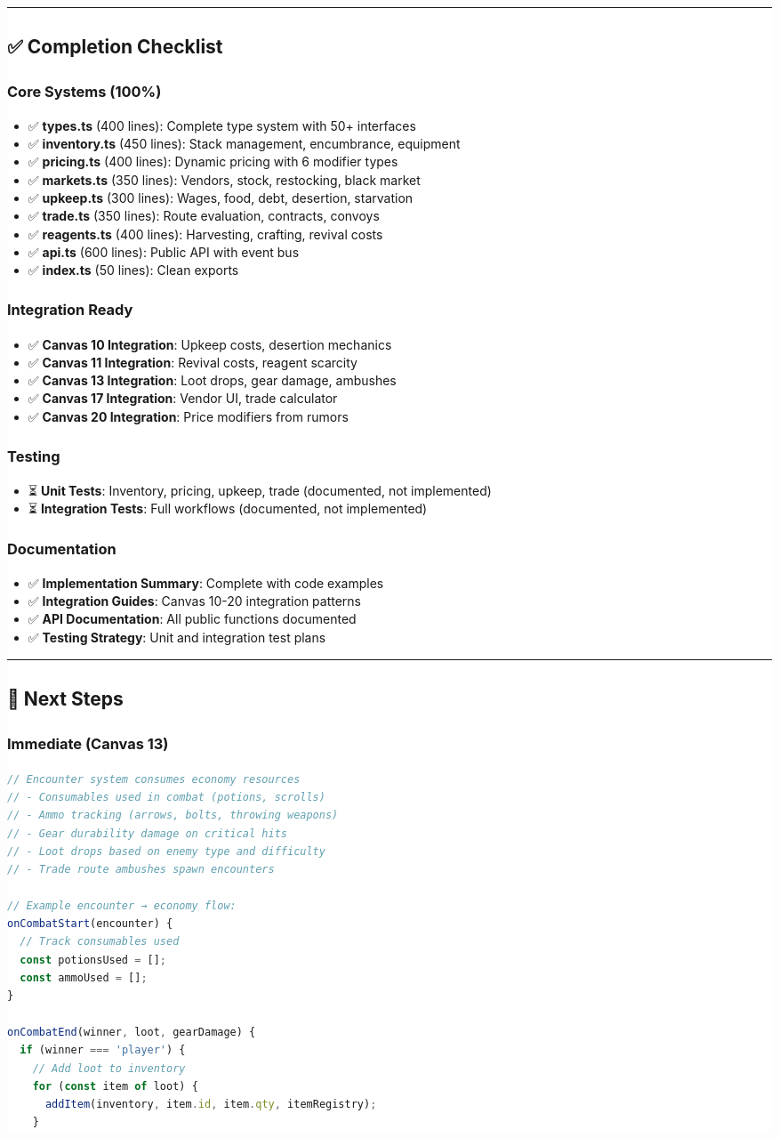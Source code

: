 
---

## ✅ Completion Checklist

### Core Systems (100%)

- ✅ **types.ts** (400 lines): Complete type system with 50+ interfaces
- ✅ **inventory.ts** (450 lines): Stack management, encumbrance, equipment
- ✅ **pricing.ts** (400 lines): Dynamic pricing with 6 modifier types
- ✅ **markets.ts** (350 lines): Vendors, stock, restocking, black market
- ✅ **upkeep.ts** (300 lines): Wages, food, debt, desertion, starvation
- ✅ **trade.ts** (350 lines): Route evaluation, contracts, convoys
- ✅ **reagents.ts** (400 lines): Harvesting, crafting, revival costs
- ✅ **api.ts** (600 lines): Public API with event bus
- ✅ **index.ts** (50 lines): Clean exports

### Integration Ready

- ✅ **Canvas 10 Integration**: Upkeep costs, desertion mechanics
- ✅ **Canvas 11 Integration**: Revival costs, reagent scarcity
- ✅ **Canvas 13 Integration**: Loot drops, gear damage, ambushes
- ✅ **Canvas 17 Integration**: Vendor UI, trade calculator
- ✅ **Canvas 20 Integration**: Price modifiers from rumors

### Testing

- ⏳ **Unit Tests**: Inventory, pricing, upkeep, trade (documented, not implemented)
- ⏳ **Integration Tests**: Full workflows (documented, not implemented)

### Documentation

- ✅ **Implementation Summary**: Complete with code examples
- ✅ **Integration Guides**: Canvas 10-20 integration patterns
- ✅ **API Documentation**: All public functions documented
- ✅ **Testing Strategy**: Unit and integration test plans

---

## 🚀 Next Steps

### Immediate (Canvas 13)

```typescript
// Encounter system consumes economy resources
// - Consumables used in combat (potions, scrolls)
// - Ammo tracking (arrows, bolts, throwing weapons)
// - Gear durability damage on critical hits
// - Loot drops based on enemy type and difficulty
// - Trade route ambushes spawn encounters

// Example encounter → economy flow:
onCombatStart(encounter) {
  // Track consumables used
  const potionsUsed = [];
  const ammoUsed = [];
}

onCombatEnd(winner, loot, gearDamage) {
  if (winner === 'player') {
    // Add loot to inventory
    for (const item of loot) {
      addItem(inventory, item.id, item.qty, itemRegistry);
    }
```
